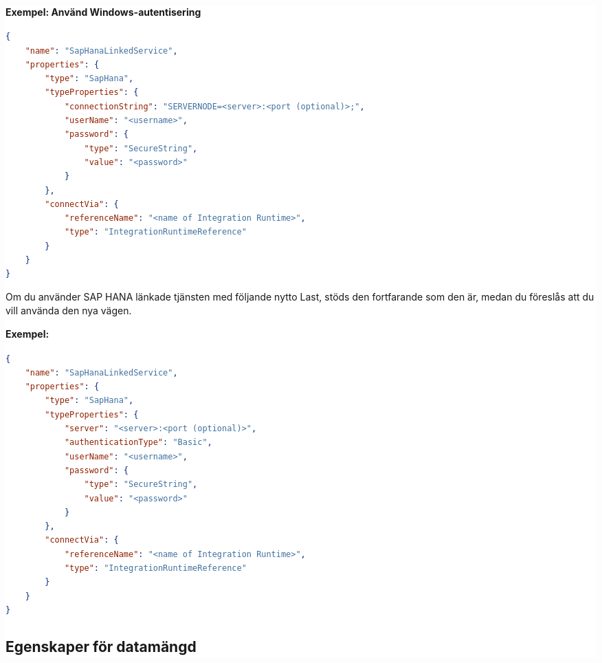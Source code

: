 **Exempel: Använd Windows-autentisering**

```json
{
    "name": "SapHanaLinkedService",
    "properties": {
        "type": "SapHana",
        "typeProperties": {
            "connectionString": "SERVERNODE=<server>:<port (optional)>;",
            "userName": "<username>", 
            "password": { 
                "type": "SecureString", 
                "value": "<password>" 
            } 
        },
        "connectVia": {
            "referenceName": "<name of Integration Runtime>",
            "type": "IntegrationRuntimeReference"
        }
    }
}
```

Om du använder SAP HANA länkade tjänsten med följande nytto Last, stöds den fortfarande som den är, medan du föreslås att du vill använda den nya vägen.

**Exempel:**

```json
{
    "name": "SapHanaLinkedService",
    "properties": {
        "type": "SapHana",
        "typeProperties": {
            "server": "<server>:<port (optional)>",
            "authenticationType": "Basic",
            "userName": "<username>",
            "password": {
                "type": "SecureString",
                "value": "<password>"
            }
        },
        "connectVia": {
            "referenceName": "<name of Integration Runtime>",
            "type": "IntegrationRuntimeReference"
        }
    }
}
```

## <a name="dataset-properties"></a>Egenskaper för datamängd
